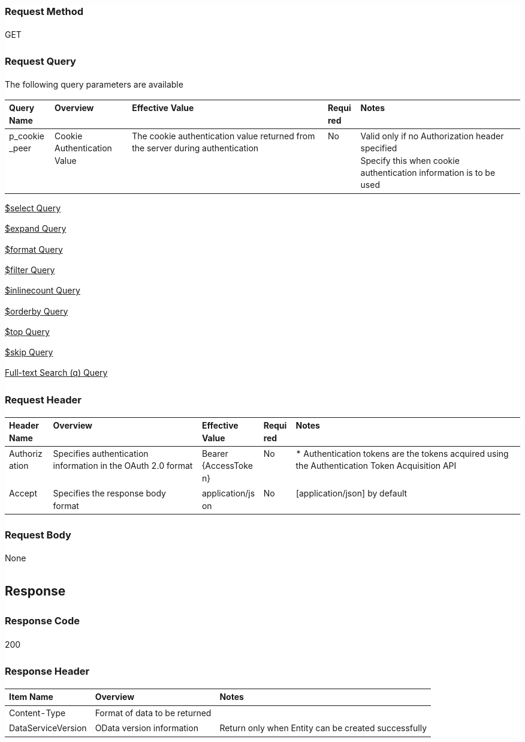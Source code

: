 ### Request Method

GET

### Request Query

The following query parameters are available

|Query Name|Overview|Effective Value|Required|Notes|
|:--|:--|:--|:--|:--|
|p_cookie_peer|Cookie Authentication Value|The cookie authentication value returned from the server during authentication|No|Valid only if no Authorization header specified<br>Specify this when cookie authentication information is to be used|

[$select  Query](406_Select_Query.md)

[$expand  Query](405_Expand_Query.md)

[$format  Query](404_Format_Query.md)

[$filter  Query](403_Filter_Query.md)

[$inlinecount  Query](407_Inlinecount_Query.md)

[$orderby  Query](400_Orderby_Query.md)

[$top  Query](401_Top_Query.md)

[$skip  Query](402_Skip_Query.md)

[Full-text Search (q) Query](408_Full_Text_Search_Query.md)

### Request Header

|Header Name|Overview|Effective Value|Required|Notes|
|:--|:--|:--|:--|:--|
|Authorization|Specifies authentication information in the OAuth 2.0 format|Bearer {AccessToken}|No|* Authentication tokens are the tokens acquired using the Authentication Token Acquisition API|
|Accept|Specifies the response body format|application/json|No|[application/json] by default|

### Request Body

None


## Response

### Response Code

200

### Response Header

|Item Name|Overview|Notes|
|:--|:--|:--|
|Content-Type|Format of data to be returned||
|DataServiceVersion|OData version information|Return only when Entity can be created successfully|
